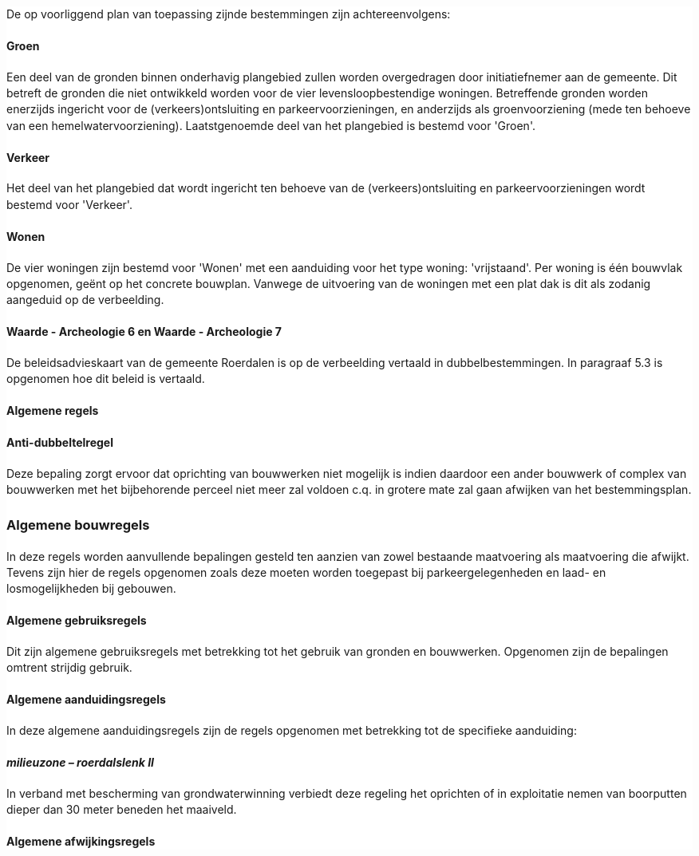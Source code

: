 De op voorliggend plan van toepassing zijnde bestemmingen zijn achtereenvolgens:

#### Groen

Een deel van de gronden binnen onderhavig plangebied zullen worden overgedragen door initiatiefnemer aan de gemeente. Dit betreft de gronden die niet ontwikkeld worden voor de vier levensloopbestendige woningen. Betreffende gronden worden enerzijds ingericht voor de (verkeers)ontsluiting en parkeervoorzieningen, en anderzijds als groenvoorziening (mede ten behoeve van een hemelwatervoorziening). Laatstgenoemde deel van het plangebied is bestemd voor 'Groen'.

#### Verkeer

Het deel van het plangebied dat wordt ingericht ten behoeve van de (verkeers)ontsluiting en parkeervoorzieningen wordt bestemd voor 'Verkeer'.

#### Wonen

De vier woningen zijn bestemd voor 'Wonen' met een aanduiding voor het type woning: 'vrijstaand'. Per woning is één bouwvlak opgenomen, geënt op het concrete bouwplan. Vanwege de uitvoering van de woningen met een plat dak is dit als zodanig aangeduid op de verbeelding.

#### Waarde - Archeologie 6 en Waarde - Archeologie 7

De beleidsadvieskaart van de gemeente Roerdalen is op de verbeelding vertaald in dubbelbestemmingen. In paragraaf 5.3 is opgenomen hoe dit beleid is vertaald.

#### **Algemene regels**

#### Anti-dubbeltelregel

Deze bepaling zorgt ervoor dat oprichting van bouwwerken niet mogelijk is indien daardoor een ander bouwwerk of complex van bouwwerken met het bijbehorende perceel niet meer zal voldoen c.q. in grotere mate zal gaan afwijken van het bestemmingsplan.

### Algemene bouwregels

In deze regels worden aanvullende bepalingen gesteld ten aanzien van zowel bestaande maatvoering als maatvoering die afwijkt. Tevens zijn hier de regels opgenomen zoals deze moeten worden toegepast bij parkeergelegenheden en laad- en losmogelijkheden bij gebouwen.

#### Algemene gebruiksregels

Dit zijn algemene gebruiksregels met betrekking tot het gebruik van gronden en bouwwerken. Opgenomen zijn de bepalingen omtrent strijdig gebruik.

#### Algemene aanduidingsregels

In deze algemene aanduidingsregels zijn de regels opgenomen met betrekking tot de specifieke aanduiding:

#### *milieuzone – roerdalslenk II*

In verband met bescherming van grondwaterwinning verbiedt deze regeling het oprichten of in exploitatie nemen van boorputten dieper dan 30 meter beneden het maaiveld.

#### Algemene afwijkingsregels
